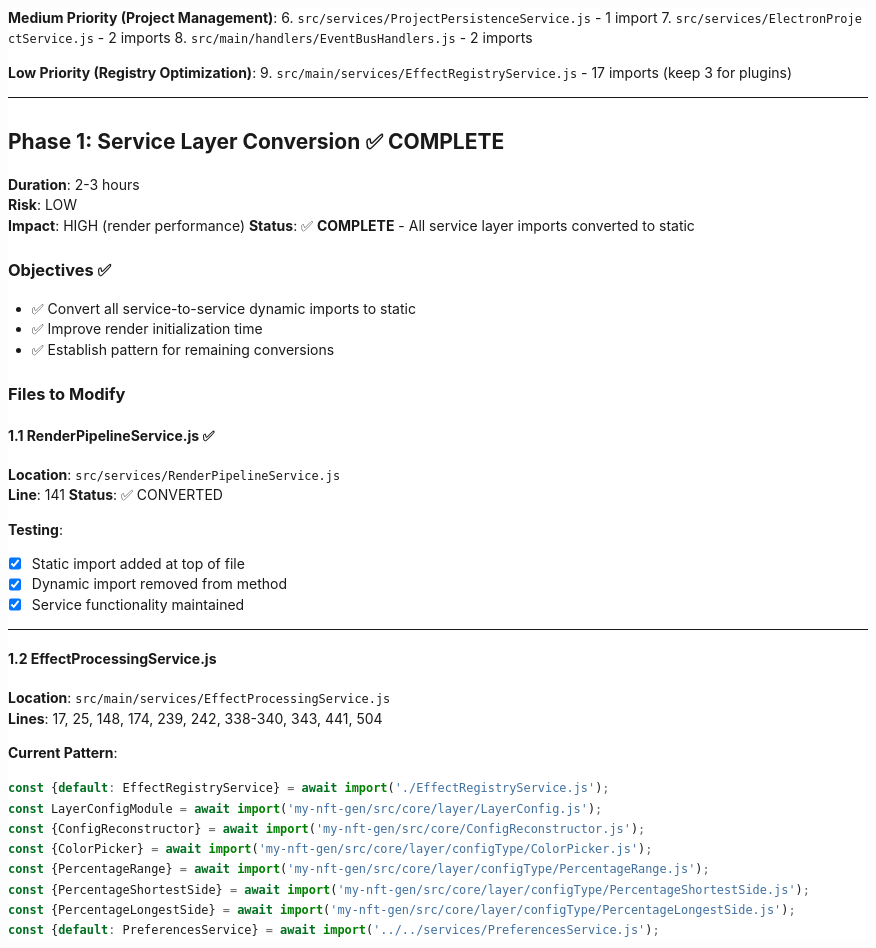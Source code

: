 **Medium Priority (Project Management)**:
6. `src/services/ProjectPersistenceService.js` - 1 import
7. `src/services/ElectronProjectService.js` - 2 imports
8. `src/main/handlers/EventBusHandlers.js` - 2 imports

**Low Priority (Registry Optimization)**:
9. `src/main/services/EffectRegistryService.js` - 17 imports (keep 3 for plugins)

---

## Phase 1: Service Layer Conversion ✅ COMPLETE

**Duration**: 2-3 hours  
**Risk**: LOW  
**Impact**: HIGH (render performance)
**Status**: ✅ **COMPLETE** - All service layer imports converted to static

### Objectives ✅
- ✅ Convert all service-to-service dynamic imports to static
- ✅ Improve render initialization time
- ✅ Establish pattern for remaining conversions

### Files to Modify

#### 1.1 RenderPipelineService.js ✅
**Location**: `src/services/RenderPipelineService.js`  
**Line**: 141
**Status**: ✅ CONVERTED

**Testing**:
- [x] Static import added at top of file
- [x] Dynamic import removed from method
- [x] Service functionality maintained

---

#### 1.2 EffectProcessingService.js
**Location**: `src/main/services/EffectProcessingService.js`  
**Lines**: 17, 25, 148, 174, 239, 242, 338-340, 343, 441, 504

**Current Pattern**:
```javascript
const {default: EffectRegistryService} = await import('./EffectRegistryService.js');
const LayerConfigModule = await import('my-nft-gen/src/core/layer/LayerConfig.js');
const {ConfigReconstructor} = await import('my-nft-gen/src/core/ConfigReconstructor.js');
const {ColorPicker} = await import('my-nft-gen/src/core/layer/configType/ColorPicker.js');
const {PercentageRange} = await import('my-nft-gen/src/core/layer/configType/PercentageRange.js');
const {PercentageShortestSide} = await import('my-nft-gen/src/core/layer/configType/PercentageShortestSide.js');
const {PercentageLongestSide} = await import('my-nft-gen/src/core/layer/configType/PercentageLongestSide.js');
const {default: PreferencesService} = await import('../../services/PreferencesService.js');
```
